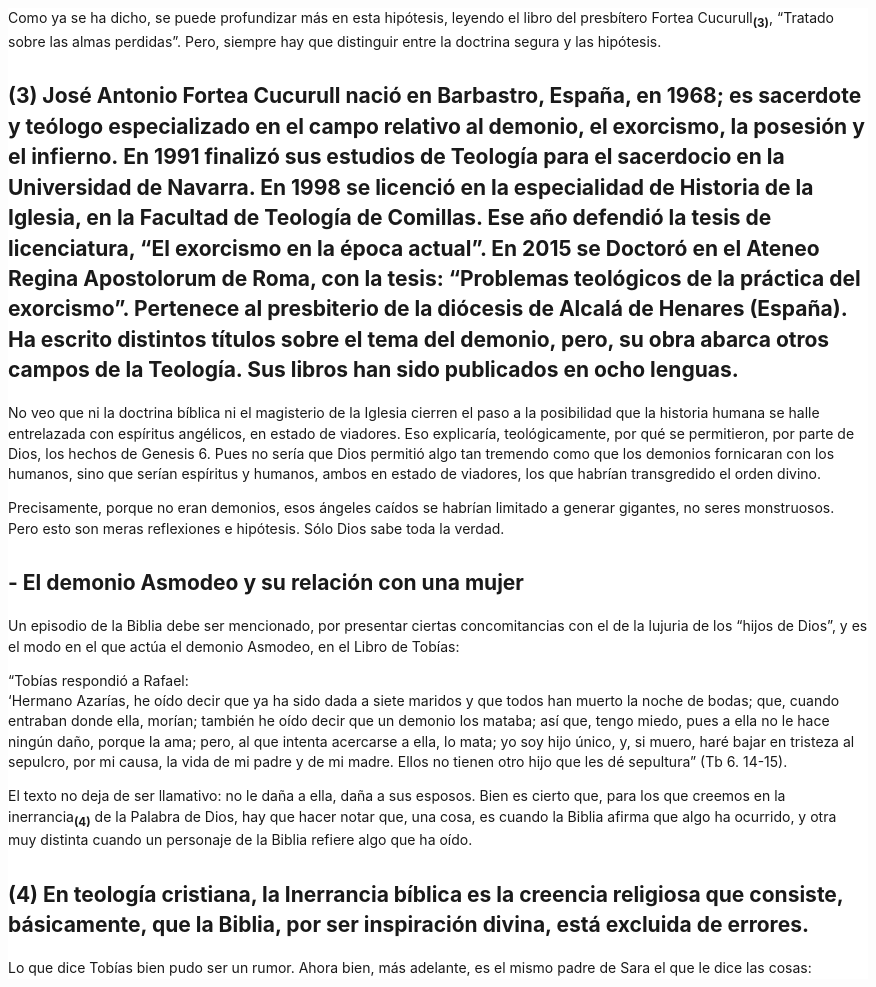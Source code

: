 Como ya se ha dicho, se puede profundizar más en esta hipótesis, leyendo el libro del presbítero Fortea Cucurull<sub><strong>(3)</strong></sub>, “Tratado sobre las almas perdidas”. Pero, siempre hay que distinguir entre la doctrina segura y las hipótesis.

## **(3) José Antonio Fortea Cucurull nació en Barbastro, España, en 1968; es sacerdote y teólogo especializado en el campo relativo al demonio, el exorcismo, la posesión y el infierno. En 1991 finalizó sus estudios de Teología para el sacerdocio en la Universidad de Navarra. En 1998 se licenció en la especialidad de Historia de la Iglesia, en la Facultad de Teología de Comillas. Ese año defendió la tesis de licenciatura, “El exorcismo en la época actual”. En 2015 se Doctoró en el Ateneo Regina Apostolorum de Roma, con la tesis: “Problemas teológicos de la práctica del exorcismo”. Pertenece al presbiterio de la diócesis de Alcalá de Henares (España). Ha escrito distintos títulos sobre el tema del demonio, pero, su obra abarca otros campos de la Teología. Sus libros han sido publicados en ocho lenguas.**

No veo que ni la doctrina bíblica ni el magisterio de la Iglesia cierren el paso a la posibilidad que la historia humana se halle entrelazada con espíritus angélicos, en estado de viadores. Eso explicaría, teológicamente, por qué se permitieron, por parte de Dios, los hechos de Genesis 6. Pues no sería que Dios permitió algo tan tremendo como que los demonios fornicaran con los humanos, sino que serían espíritus y humanos, ambos en estado de viadores, los que habrían transgredido el orden divino.

Precisamente, porque no eran demonios, esos ángeles caídos se habrían limitado a generar gigantes, no seres monstruosos. Pero esto son meras reflexiones e hipótesis. Sólo Dios sabe toda la verdad.

## **\- El demonio Asmodeo y su relación con una mujer**

Un episodio de la Biblia debe ser mencionado, por presentar ciertas concomitancias con el de la lujuria de los “hijos de Dios”, y es el modo en el que actúa el demonio Asmodeo, en el Libro de Tobías:

“Tobías respondió a Rafael:  
‘Hermano Azarías, he oído decir que ya ha sido dada a siete maridos y que todos han muerto la noche de bodas; que, cuando entraban donde ella, morían; también he oído decir que un demonio los mataba; así que, tengo miedo, pues a ella no le hace ningún daño, porque la ama; pero, al que intenta acercarse a ella, lo mata; yo soy hijo único, y, si muero, haré bajar en tristeza al sepulcro, por mi causa, la vida de mi padre y de mi madre. Ellos no tienen otro hijo que les dé sepultura” (Tb 6. 14-15).

El texto no deja de ser llamativo: no le daña a ella, daña a sus esposos. Bien es cierto que, para los que creemos en la inerrancia<sub><strong>(4)</strong></sub> de la Palabra de Dios, hay que hacer notar que, una cosa, es cuando la Biblia afirma que algo ha ocurrido, y otra muy distinta cuando un personaje de la Biblia refiere algo que ha oído.

## **(4) En teología cristiana, la Inerrancia bíblica es la creencia religiosa que consiste, básicamente, que la Biblia, por ser inspiración divina, está excluida de errores.**

Lo que dice Tobías bien pudo ser un rumor. Ahora bien, más adelante, es el mismo padre de Sara el que le dice las cosas:
